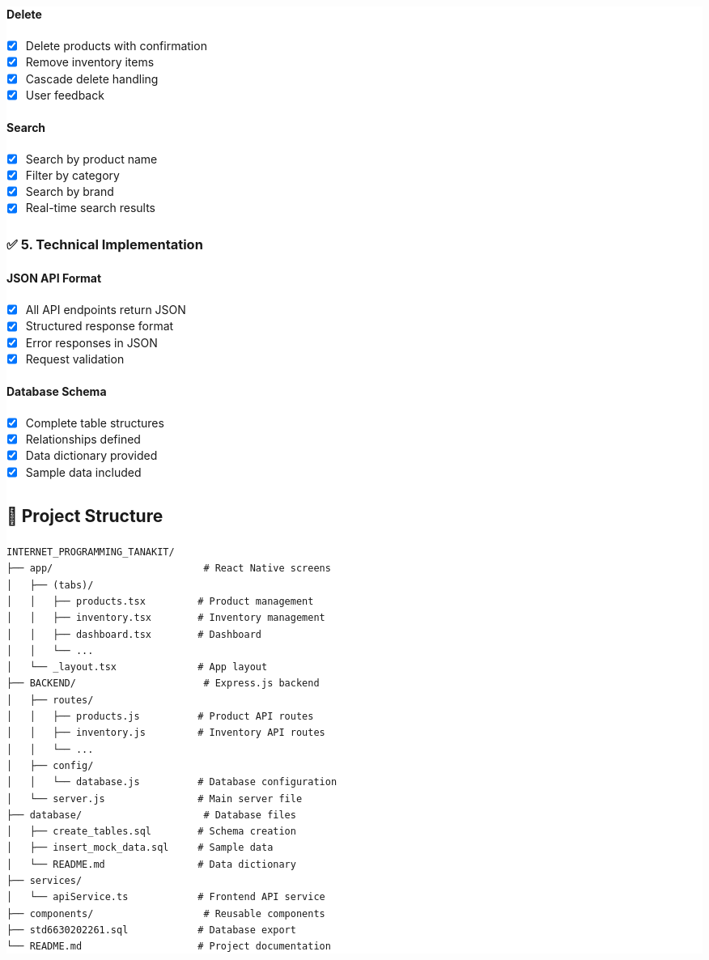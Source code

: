 #### Delete
- [x] Delete products with confirmation
- [x] Remove inventory items
- [x] Cascade delete handling
- [x] User feedback

#### Search
- [x] Search by product name
- [x] Filter by category
- [x] Search by brand
- [x] Real-time search results

### ✅ 5. Technical Implementation

#### JSON API Format
- [x] All API endpoints return JSON
- [x] Structured response format
- [x] Error responses in JSON
- [x] Request validation

#### Database Schema
- [x] Complete table structures
- [x] Relationships defined
- [x] Data dictionary provided
- [x] Sample data included

## 📁 Project Structure

```
INTERNET_PROGRAMMING_TANAKIT/
├── app/                          # React Native screens
│   ├── (tabs)/
│   │   ├── products.tsx         # Product management
│   │   ├── inventory.tsx        # Inventory management
│   │   ├── dashboard.tsx        # Dashboard
│   │   └── ...
│   └── _layout.tsx              # App layout
├── BACKEND/                      # Express.js backend
│   ├── routes/
│   │   ├── products.js          # Product API routes
│   │   ├── inventory.js         # Inventory API routes
│   │   └── ...
│   ├── config/
│   │   └── database.js          # Database configuration
│   └── server.js                # Main server file
├── database/                     # Database files
│   ├── create_tables.sql        # Schema creation
│   ├── insert_mock_data.sql     # Sample data
│   └── README.md                # Data dictionary
├── services/
│   └── apiService.ts            # Frontend API service
├── components/                   # Reusable components
├── std6630202261.sql            # Database export
└── README.md                    # Project documentation
```
